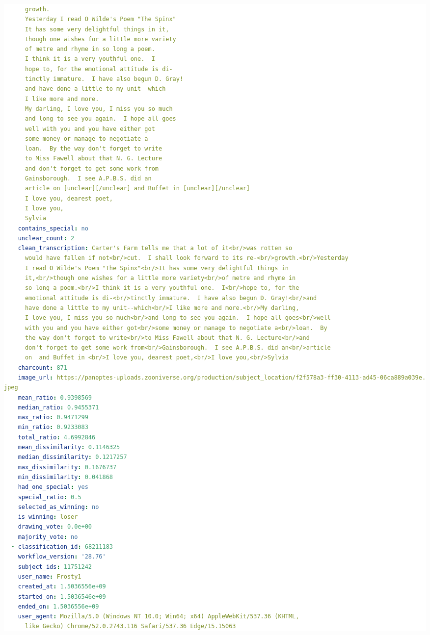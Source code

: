 ```yaml
      growth.
      Yesterday I read O Wilde's Poem "The Spinx"
      It has some very delightful things in it,
      though one wishes for a little more variety
      of metre and rhyme in so long a poem.
      I think it is a very youthful one.  I
      hope to, for the emotional attitude is di-
      tinctly immature.  I have also begun D. Gray!
      and have done a little to my unit--which
      I like more and more.
      My darling, I love you, I miss you so much
      and long to see you again.  I hope all goes
      well with you and you have either got
      some money or manage to negotiate a
      loan.  By the way don't forget to write
      to Miss Fawell about that N. G. Lecture
      and don't forget to get some work from
      Gainsborough.  I see A.P.B.S. did an
      article on [unclear][/unclear] and Buffet in [unclear][/unclear]
      I love you, dearest poet,
      I love you,
      Sylvia
    contains_special: no
    unclear_count: 2
    clean_transcription: Carter's Farm tells me that a lot of it<br/>was rotten so
      would have fallen if not<br/>cut.  I shall look forward to its re-<br/>growth.<br/>Yesterday
      I read O Wilde's Poem "The Spinx"<br/>It has some very delightful things in
      it,<br/>though one wishes for a little more variety<br/>of metre and rhyme in
      so long a poem.<br/>I think it is a very youthful one.  I<br/>hope to, for the
      emotional attitude is di-<br/>tinctly immature.  I have also begun D. Gray!<br/>and
      have done a little to my unit--which<br/>I like more and more.<br/>My darling,
      I love you, I miss you so much<br/>and long to see you again.  I hope all goes<br/>well
      with you and you have either got<br/>some money or manage to negotiate a<br/>loan.  By
      the way don't forget to write<br/>to Miss Fawell about that N. G. Lecture<br/>and
      don't forget to get some work from<br/>Gainsborough.  I see A.P.B.S. did an<br/>article
      on  and Buffet in <br/>I love you, dearest poet,<br/>I love you,<br/>Sylvia
    charcount: 871
    image_url: https://panoptes-uploads.zooniverse.org/production/subject_location/f2f578a3-ff30-4113-ad45-06ca889a039e.jpeg
    mean_ratio: 0.9398569
    median_ratio: 0.9455371
    max_ratio: 0.9471299
    min_ratio: 0.9233083
    total_ratio: 4.6992846
    mean_dissimilarity: 0.1146325
    median_dissimilarity: 0.1217257
    max_dissimilarity: 0.1676737
    min_dissimilarity: 0.041868
    had_one_special: yes
    special_ratio: 0.5
    selected_as_winning: no
    is_winning: loser
    drawing_vote: 0.0e+00
    majority_vote: no
  - classification_id: 68211183
    workflow_version: '28.76'
    subject_ids: 11751242
    user_name: Frosty1
    created_at: 1.5036556e+09
    started_on: 1.5036546e+09
    ended_on: 1.5036556e+09
    user_agent: Mozilla/5.0 (Windows NT 10.0; Win64; x64) AppleWebKit/537.36 (KHTML,
      like Gecko) Chrome/52.0.2743.116 Safari/537.36 Edge/15.15063
```